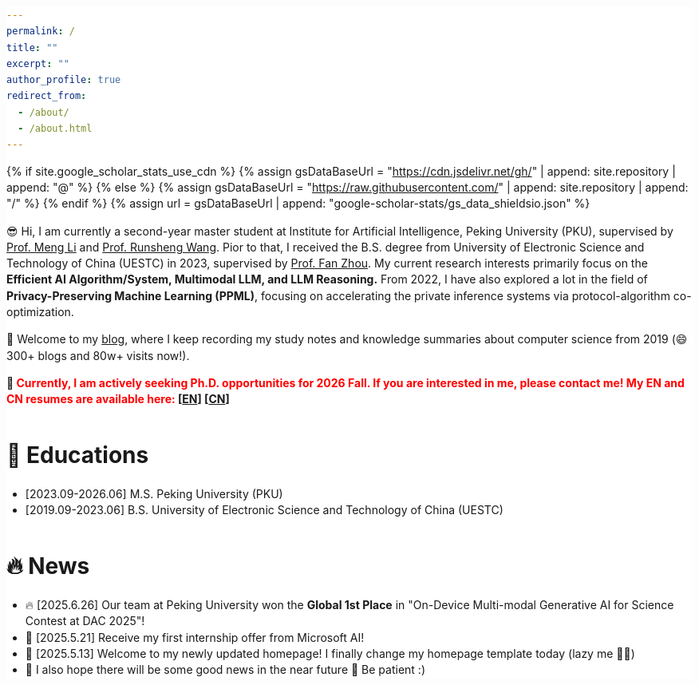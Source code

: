 ```yaml
---
permalink: /
title: ""
excerpt: ""
author_profile: true
redirect_from: 
  - /about/
  - /about.html
---
```


{% if site.google_scholar_stats_use_cdn %}
{% assign gsDataBaseUrl = "https://cdn.jsdelivr.net/gh/" | append: site.repository | append: "@" %}
{% else %}
{% assign gsDataBaseUrl = "https://raw.githubusercontent.com/" | append: site.repository | append: "/" %}
{% endif %}
{% assign url = gsDataBaseUrl | append: "google-scholar-stats/gs_data_shieldsio.json" %}

<span class='anchor' id='about-me'></span>

😎 Hi, I am currently a second-year master student at Institute for Artificial Intelligence, Peking University (PKU), supervised by [Prof. Meng Li](https://www.ai.pku.edu.cn/info/1158/2309.htm) and [Prof. Runsheng Wang](http://www.ai.pku.edu.cn/info/1170/1230.htm). Pior to that, I received the B.S. degree from University of Electronic Science and Technology of China (UESTC) in 2023, supervised by [Prof. Fan Zhou](https://sise.uestc.edu.cn/info/1035/9375.htm). My current research interests primarily focus on the **Efficient AI Algorithm/System, Multimodal LLM, and LLM Reasoning.** From 2022, I have also explored a lot in the field of **Privacy-Preserving Machine Learning (PPML)**, focusing on accelerating the private inference systems via protocol-algorithm co-optimization.

📝 Welcome to my [blog](https://xuanland.blog.csdn.net), where I keep recording my study notes and knowledge summaries about computer science from 2019 (😄 300+ blogs and 80w+ visits now!).

**🌟 <font color="red">Currently, I am actively seeking Ph.D. opportunities for 2026 Fall. If you are interested in me, please contact me! My EN and CN resumes are available here:</font> [[EN](https://drive.google.com/file/d/1olqLW8GYoEe4OQcmY0q6JCK3jhF7YogQ/view?usp=sharing)] [[CN](https://drive.google.com/file/d/1xTVt7H-9TvQRSBAIHhugVtbEfy-AGBZS/view?usp=sharing)]**


# 📖 Educations
- [2023.09-2026.06] M.S. Peking University (PKU)
- [2019.09-2023.06] B.S. University of Electronic Science and Technology of China (UESTC)


# 🔥 News
- 🔥 [2025.6.26] Our team at Peking University won the **Global 1st Place** in "On-Device Multi-modal Generative AI for Science Contest at DAC 2025"!
- 🎉 [2025.5.21] Receive my first internship offer from Microsoft AI!
- 🎉 [2025.5.13] Welcome to my newly updated homepage! I finally change my homepage template today (lazy me 😮‍💨)
- 🥺 I also hope there will be some good news in the near future 🙏 Be patient :)
